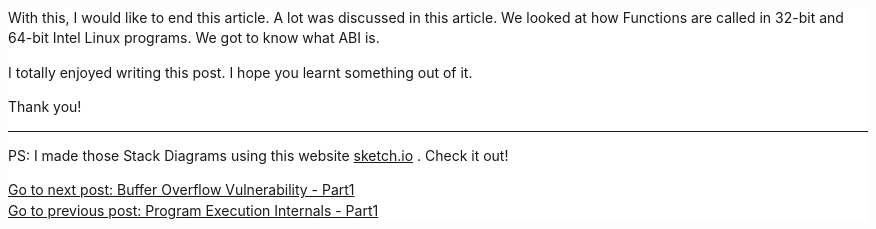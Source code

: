 With this, I would like to end this article. A lot was discussed in this article. We looked at how Functions are called in 32-bit and 64-bit Intel Linux programs. We got to know what ABI is.

I totally enjoyed writing this post. I hope you learnt something out of it.

Thank you!

* * *

PS: I made those Stack Diagrams using this website [sketch.io][4] . Check it out!

[Go to next post: Buffer Overflow Vulnerability - Part1](/reverse/engineering/and/binary/exploitation/series/2018/10/02/buffer-overflow-vulnerability-01.html)               
[Go to previous post: Program Execution Internals - Part1](/reverse/engineering/and/binary/exploitation/series/2018/09/10/program-execution-internals-part-1.html)






 [1]: /assets/2018-09-22-program-execution-internals-:-part-2/stackframe_construction_and_destruction.jpg
 [2]: https://www.uclibc.org/docs/psABI-x86_64.pdf
 [3]: https://stackoverflow.com/questions/672461/what-is-stack-alignment
 [4]: https://sketch.io/sketchpad